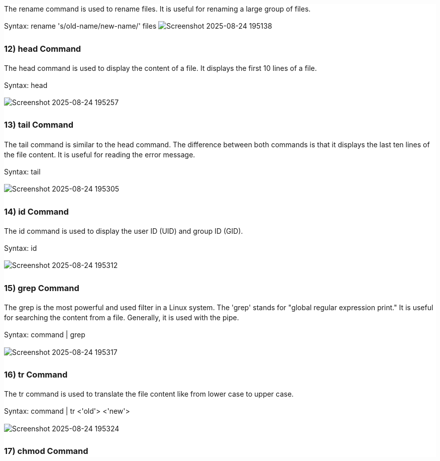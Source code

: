 The rename command is used to rename files. It is useful for renaming a large group of files.

Syntax: rename 's/old-name/new-name/' files
<img width="874" height="133" alt="Screenshot 2025-08-24 195138" src="https://github.com/user-attachments/assets/ccf576a8-0ae6-4ecd-b7fe-a6aaf7038240" />


### 12)	head Command

The head command is used to display the content of a file. It displays the first 10 lines of a file.

Syntax: head <file name>



<img width="319" height="201" alt="Screenshot 2025-08-24 195257" src="https://github.com/user-attachments/assets/53e042ef-e882-4318-b5de-0217df2b76b5" />


### 13)	tail Command

The tail command is similar to the head command. The difference between both commands is that it displays the last ten lines of the file content. It is useful for reading the error message.

Syntax: tail <file name>

<img width="283" height="196" alt="Screenshot 2025-08-24 195305" src="https://github.com/user-attachments/assets/451b09bf-6f07-4ad5-8b96-92dae91df772" />

 
### 14)	id Command

The id command is used to display the user ID (UID) and group ID (GID).

Syntax: id


<img width="948" height="102" alt="Screenshot 2025-08-24 195312" src="https://github.com/user-attachments/assets/fd0e98c2-ac17-433b-8d6a-b279f3f46eaa" />

### 15)	grep Command

The grep is the most powerful and used filter in a Linux system. The 'grep' stands for "global regular expression print." It is useful for searching the content from a file. Generally, it is used with the pipe.

Syntax: command | grep <search word>

<img width="298" height="56" alt="Screenshot 2025-08-24 195317" src="https://github.com/user-attachments/assets/49416cc2-f0bc-4db3-8898-4abee09f2fb4" />


### 16)	tr Command

The tr command is used to translate the file content like from lower case to upper case.

Syntax: command | tr <'old'> <'new'>

<img width="386" height="212" alt="Screenshot 2025-08-24 195324" src="https://github.com/user-attachments/assets/7d48383a-abe4-4c50-9166-a1dc9022a563" />

### 17)	chmod Command

